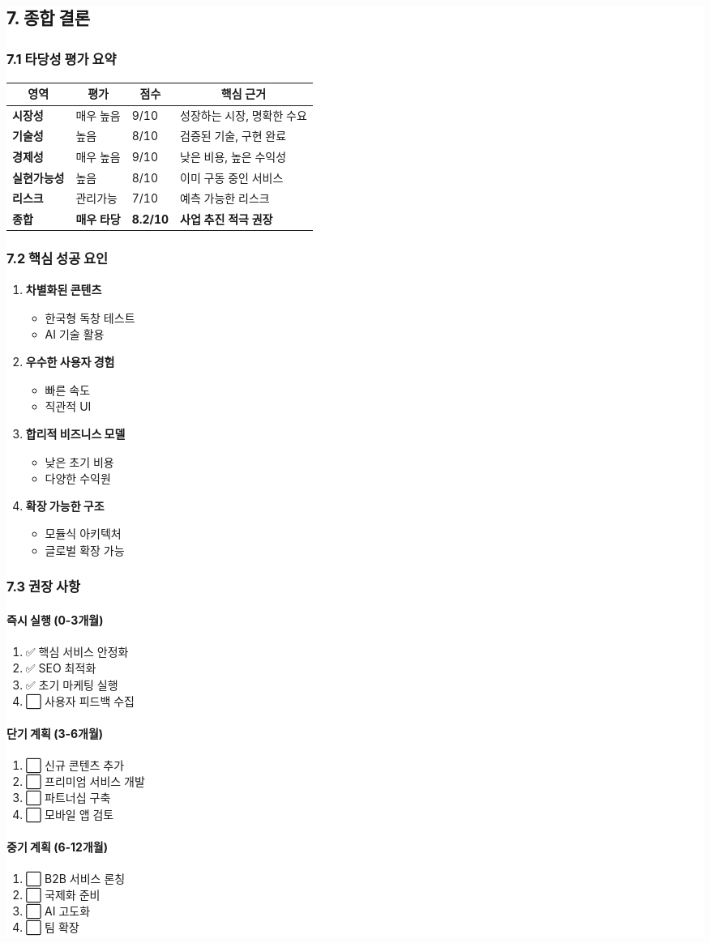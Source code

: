 
## 7. 종합 결론

### 7.1 타당성 평가 요약

| 영역 | 평가 | 점수 | 핵심 근거 |
|------|------|------|-----------|
| **시장성** | 매우 높음 | 9/10 | 성장하는 시장, 명확한 수요 |
| **기술성** | 높음 | 8/10 | 검증된 기술, 구현 완료 |
| **경제성** | 매우 높음 | 9/10 | 낮은 비용, 높은 수익성 |
| **실현가능성** | 높음 | 8/10 | 이미 구동 중인 서비스 |
| **리스크** | 관리가능 | 7/10 | 예측 가능한 리스크 |
| **종합** | **매우 타당** | **8.2/10** | **사업 추진 적극 권장** |

### 7.2 핵심 성공 요인

1. **차별화된 콘텐츠**
   - 한국형 독창 테스트
   - AI 기술 활용

2. **우수한 사용자 경험**
   - 빠른 속도
   - 직관적 UI

3. **합리적 비즈니스 모델**
   - 낮은 초기 비용
   - 다양한 수익원

4. **확장 가능한 구조**
   - 모듈식 아키텍처
   - 글로벌 확장 가능

### 7.3 권장 사항

#### 즉시 실행 (0-3개월)
1. ✅ 핵심 서비스 안정화
2. ✅ SEO 최적화
3. ✅ 초기 마케팅 실행
4. ⬜ 사용자 피드백 수집

#### 단기 계획 (3-6개월)
1. ⬜ 신규 콘텐츠 추가
2. ⬜ 프리미엄 서비스 개발
3. ⬜ 파트너십 구축
4. ⬜ 모바일 앱 검토

#### 중기 계획 (6-12개월)
1. ⬜ B2B 서비스 론칭
2. ⬜ 국제화 준비
3. ⬜ AI 고도화
4. ⬜ 팀 확장
